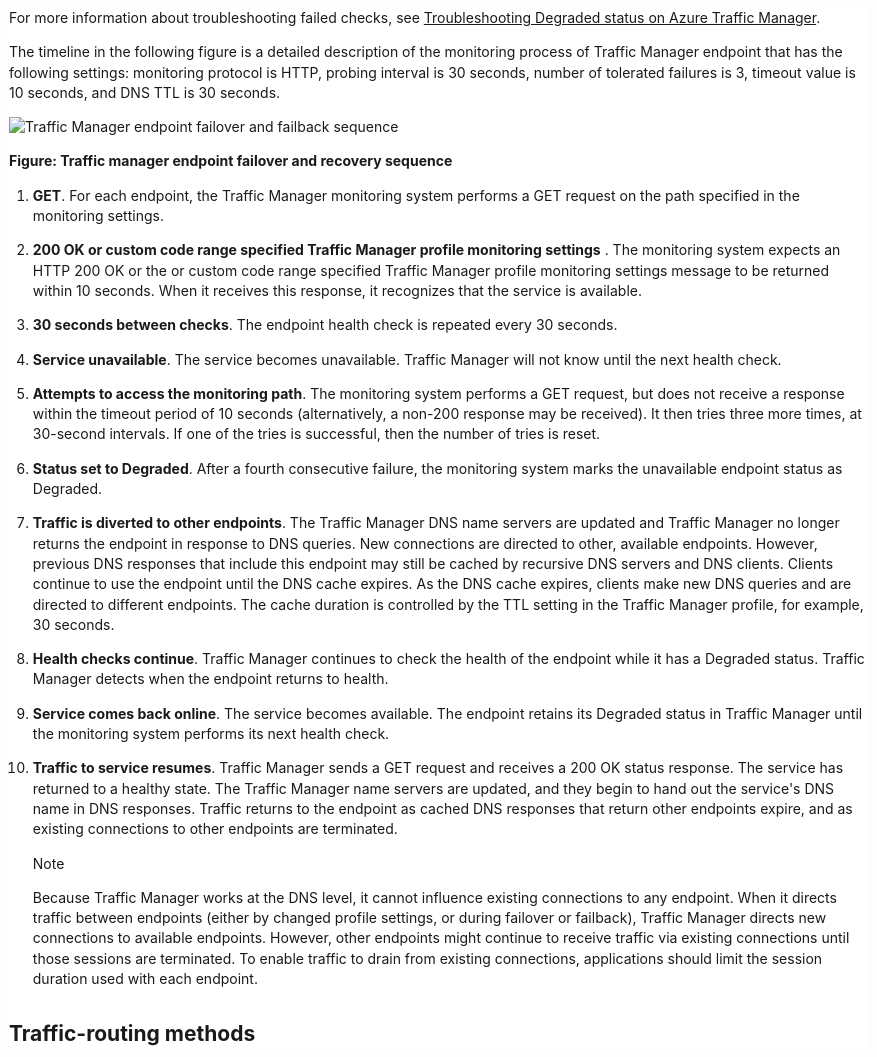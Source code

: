 For more information about troubleshooting failed checks, see [Troubleshooting Degraded status on Azure Traffic Manager](traffic-manager-troubleshooting-degraded.md). 

The timeline in the following figure is a detailed description of the monitoring process of Traffic Manager endpoint that has the following settings: monitoring protocol is HTTP, probing interval is 30 seconds, number of tolerated failures is 3, timeout value is 10 seconds, and DNS TTL is 30 seconds.

![Traffic Manager endpoint failover and failback sequence](./media/traffic-manager-monitoring/timeline.png)

**Figure:  Traffic manager endpoint failover and recovery sequence**

1. **GET**. For each endpoint, the Traffic Manager monitoring system performs a GET request on the path specified in the monitoring settings.
2. **200 OK or custom code range specified Traffic Manager profile monitoring settings** . The monitoring system expects an HTTP 200 OK or the or custom code range specified Traffic Manager profile monitoring settings message to be returned within 10 seconds. When it receives this response, it recognizes that the service is available.
3. **30 seconds between checks**. The endpoint health check is repeated every 30 seconds.
4. **Service unavailable**. The service becomes unavailable. Traffic Manager will not know until the next health check.
5. **Attempts to access the monitoring path**. The monitoring system performs a GET request, but does not receive a response within the timeout period of 10 seconds (alternatively, a non-200 response may be received). It then tries three more times, at 30-second intervals. If one of the tries is successful, then the number of tries is reset.
6. **Status set to Degraded**. After a fourth consecutive failure, the monitoring system marks the unavailable endpoint status as Degraded.
7. **Traffic is diverted to other endpoints**. The Traffic Manager DNS name servers are updated and Traffic Manager no longer returns the endpoint in response to DNS queries. New connections are directed to other, available endpoints. However, previous DNS responses that include this endpoint may still be cached by recursive DNS servers and DNS clients. Clients continue to use the endpoint until the DNS cache expires. As the DNS cache expires, clients make new DNS queries and are directed to different endpoints. The cache duration is controlled by the TTL setting in the Traffic Manager profile, for example, 30 seconds.
8. **Health checks continue**. Traffic Manager continues to check the health of the endpoint while it has a Degraded status. Traffic Manager detects when the endpoint returns to health.
9. **Service comes back online**. The service becomes available. The endpoint retains its Degraded status in Traffic Manager until the monitoring system performs its next health check.
10. **Traffic to service resumes**. Traffic Manager sends a GET request and receives a 200 OK status response. The service has returned to a healthy state. The Traffic Manager name servers are updated, and they begin to hand out the service's DNS name in DNS responses. Traffic returns to the endpoint as cached DNS responses that return other endpoints expire, and as existing connections to other endpoints are terminated.

    > [!NOTE]
    > Because Traffic Manager works at the DNS level, it cannot influence existing connections to any endpoint. When it directs traffic between endpoints (either by changed profile settings, or during failover or failback), Traffic Manager directs new connections to available endpoints. However, other endpoints might continue to receive traffic via existing connections until those sessions are terminated. To enable traffic to drain from existing connections, applications should limit the session duration used with each endpoint.

## Traffic-routing methods
